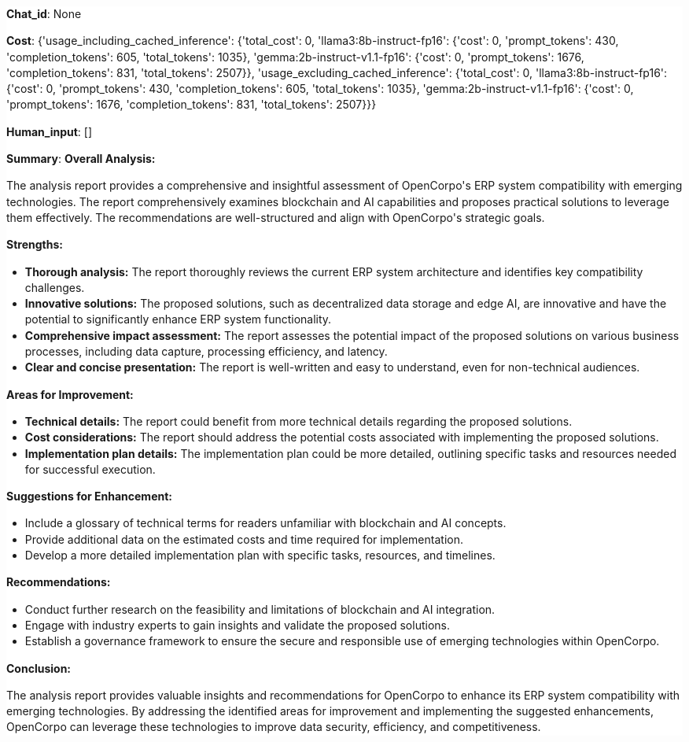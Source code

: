 **Chat_id**: None

**Cost**: {'usage_including_cached_inference': {'total_cost': 0, 'llama3:8b-instruct-fp16': {'cost': 0, 'prompt_tokens': 430, 'completion_tokens': 605, 'total_tokens': 1035}, 'gemma:2b-instruct-v1.1-fp16': {'cost': 0, 'prompt_tokens': 1676, 'completion_tokens': 831, 'total_tokens': 2507}}, 'usage_excluding_cached_inference': {'total_cost': 0, 'llama3:8b-instruct-fp16': {'cost': 0, 'prompt_tokens': 430, 'completion_tokens': 605, 'total_tokens': 1035}, 'gemma:2b-instruct-v1.1-fp16': {'cost': 0, 'prompt_tokens': 1676, 'completion_tokens': 831, 'total_tokens': 2507}}}

**Human_input**: []

**Summary**: **Overall Analysis:**

The analysis report provides a comprehensive and insightful assessment of OpenCorpo's ERP system compatibility with emerging technologies. The report comprehensively examines blockchain and AI capabilities and proposes practical solutions to leverage them effectively. The recommendations are well-structured and align with OpenCorpo's strategic goals.

**Strengths:**

* **Thorough analysis:** The report thoroughly reviews the current ERP system architecture and identifies key compatibility challenges.
* **Innovative solutions:** The proposed solutions, such as decentralized data storage and edge AI, are innovative and have the potential to significantly enhance ERP system functionality.
* **Comprehensive impact assessment:** The report assesses the potential impact of the proposed solutions on various business processes, including data capture, processing efficiency, and latency.
* **Clear and concise presentation:** The report is well-written and easy to understand, even for non-technical audiences.

**Areas for Improvement:**

* **Technical details:** The report could benefit from more technical details regarding the proposed solutions.
* **Cost considerations:** The report should address the potential costs associated with implementing the proposed solutions.
* **Implementation plan details:** The implementation plan could be more detailed, outlining specific tasks and resources needed for successful execution.

**Suggestions for Enhancement:**

* Include a glossary of technical terms for readers unfamiliar with blockchain and AI concepts.
* Provide additional data on the estimated costs and time required for implementation.
* Develop a more detailed implementation plan with specific tasks, resources, and timelines.

**Recommendations:**

* Conduct further research on the feasibility and limitations of blockchain and AI integration.
* Engage with industry experts to gain insights and validate the proposed solutions.
* Establish a governance framework to ensure the secure and responsible use of emerging technologies within OpenCorpo.

**Conclusion:**

The analysis report provides valuable insights and recommendations for OpenCorpo to enhance its ERP system compatibility with emerging technologies. By addressing the identified areas for improvement and implementing the suggested enhancements, OpenCorpo can leverage these technologies to improve data security, efficiency, and competitiveness.

